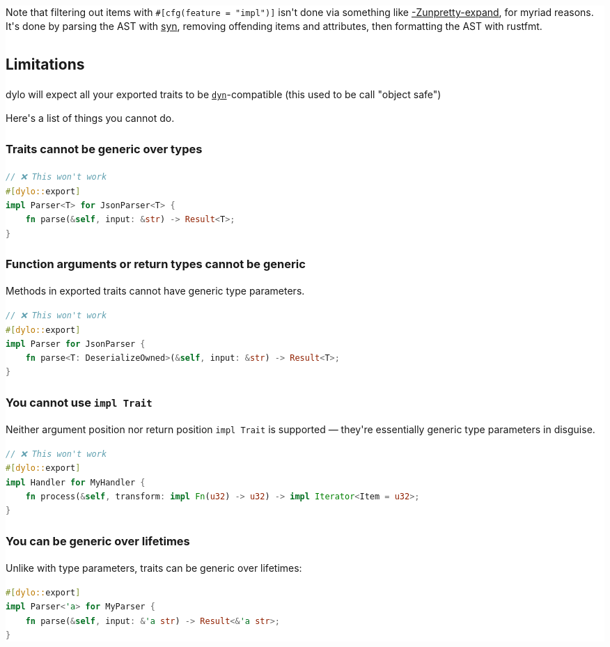 Note that filtering out items with `#[cfg(feature = "impl")]` isn't done via something like
[-Zunpretty-expand](https://github.com/rust-lang/rust/issues/43364), for myriad reasons. It's
done by parsing the AST with [syn](https://crates.io/crates/syn), removing offending items and
attributes, then formatting the AST with rustfmt.

## Limitations

dylo will expect all your exported traits to be [`dyn`](https://doc.rust-lang.org/std/keyword.dyn.html)-compatible (this used to be call "object safe")

Here's a list of things you cannot do.

### Traits cannot be generic over types

```rust
// ❌ This won't work
#[dylo::export]
impl Parser<T> for JsonParser<T> {
    fn parse(&self, input: &str) -> Result<T>;
}
```

### Function arguments or return types cannot be generic

Methods in exported traits cannot have generic type parameters.

```rust
// ❌ This won't work
#[dylo::export]
impl Parser for JsonParser {
    fn parse<T: DeserializeOwned>(&self, input: &str) -> Result<T>;
}
```

### You cannot use `impl Trait`

Neither argument position nor return position `impl Trait` is supported — they're essentially
generic type parameters in disguise.

```rust
// ❌ This won't work
#[dylo::export]
impl Handler for MyHandler {
    fn process(&self, transform: impl Fn(u32) -> u32) -> impl Iterator<Item = u32>;
}
```

### You can be generic over lifetimes

Unlike with type parameters, traits can be generic over lifetimes:

```rust
#[dylo::export]
impl Parser<'a> for MyParser {
    fn parse(&self, input: &'a str) -> Result<&'a str>;
}
```
